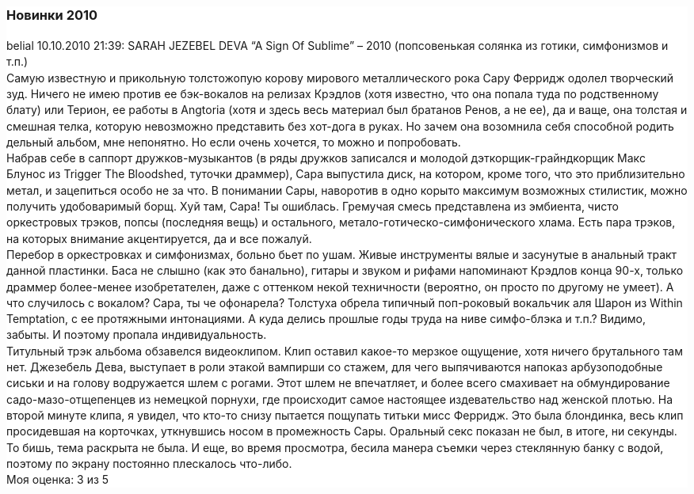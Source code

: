 ### Новинки 2010

belial 10.10.2010 21:39:
SARAH JEZEBEL DEVA “A Sign Of Sublime” – 2010 (попсовенькая солянка из готики, симфонизмов и т.п.)<BR>Самую известную и прикольную толстожопую корову мирового металлического рока Сару Ферридж одолел творческий зуд. Ничего не имею против ее бэк-вокалов на релизах Крэдлов (хотя известно, что она попала туда по родственному блату) или Терион, ее работы в Angtoria (хотя и здесь весь материал был братанов Ренов, а не ее), да и ваще, она толстая и смешная телка, которую невозможно представить без хот-дога в руках. Но зачем она возомнила себя способной родить дельный альбом, мне непонятно. Но если очень хочется, то можно и попробовать. <BR>Набрав себе в саппорт дружков-музыкантов (в ряды дружков записался и молодой дэткорщик-грайндкорщик Макс Блунос из Trigger The Bloodshed, туточки драммер), Сара выпустила диск, на котором, кроме того, что это приблизительно метал, и зацепиться особо не за что. В понимании Сары, наворотив в одно корыто максимум возможных стилистик, можно получить удобоваримый борщ. Хуй там, Сара! Ты ошиблась. Гремучая смесь представлена из эмбиента, чисто оркестровых трэков, попсы (последняя вещь) и остального, метало-готическо-симфонического хлама. Есть пара трэков, на которых внимание акцентируется, да и все пожалуй. <BR>Перебор в оркестровках и симфонизмах, больно бьет по ушам. Живые инструменты вялые и засунутые  в анальный тракт данной пластинки. Баса не слышно (как это банально), гитары и звуком и рифами напоминают Крэдлов конца 90-х, только драммер более-менее изобретателен, даже с оттенком некой техничности (вероятно, он просто по другому не умеет).  А что случилось с вокалом? Сара, ты че офонарела? Толстуха обрела типичный поп-роковый вокальчик аля Шарон из Within Temptation, с ее протяжными интонациями. А куда делись прошлые годы труда на ниве симфо-блэка и т.п.? Видимо, забыты. И поэтому пропала индивидуальность. <BR>Титульный трэк альбома обзавелся видеоклипом. Клип оставил какое-то мерзкое ощущение, хотя ничего брутального там нет. Джезебель Дева, выступает в роли этакой вампирши со стажем, для чего выпячиваются напоказ арбузоподобные сиськи и на голову водружается шлем с рогами. Этот шлем не впечатляет, и более всего смахивает на обмундирование садо-мазо-отщепенцев из немецкой порнухи, где происходит самое настоящее издевательство над женской плотью. На второй минуте клипа, я увидел, что кто-то снизу пытается пощупать титьки мисс Ферридж. Это была блондинка, весь клип просидевшая на корточках, уткнувшись носом в промежность Сары. Оральный секс показан не был, в итоге, ни секунды. То бишь, тема раскрыта не была. И еще, во время просмотра, бесила манера съемки через стеклянную банку с водой, поэтому по экрану постоянно плескалось что-либо.<BR>Моя оценка: 3 из 5<BR>

